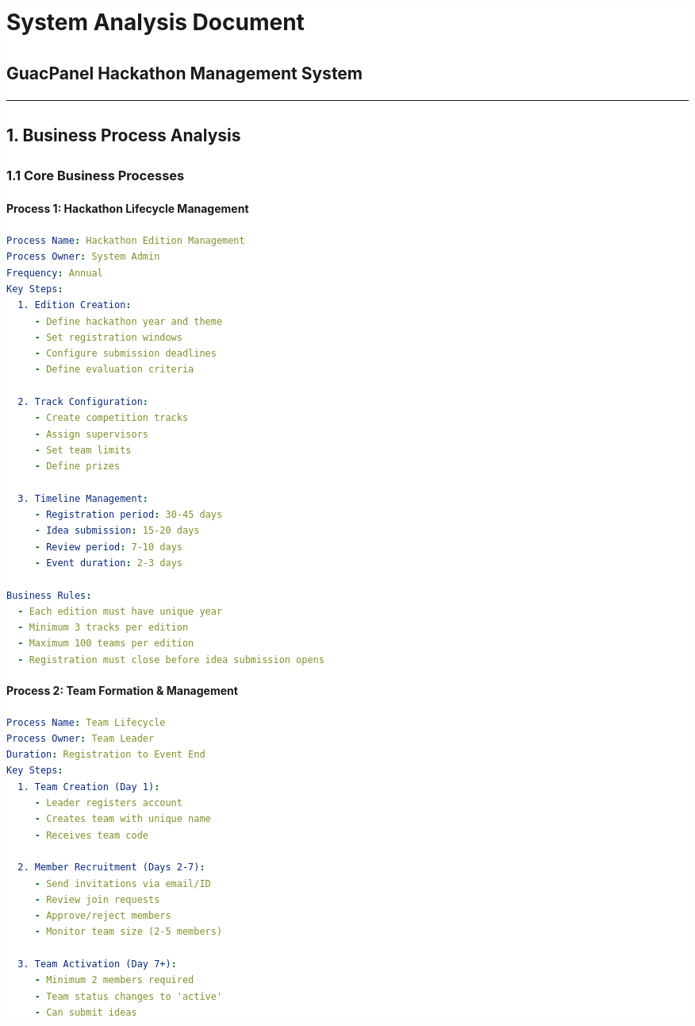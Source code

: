 # System Analysis Document
## GuacPanel Hackathon Management System

---

## 1. Business Process Analysis

### 1.1 Core Business Processes

#### Process 1: Hackathon Lifecycle Management
```yaml
Process Name: Hackathon Edition Management
Process Owner: System Admin
Frequency: Annual
Key Steps:
  1. Edition Creation:
     - Define hackathon year and theme
     - Set registration windows
     - Configure submission deadlines
     - Define evaluation criteria
     
  2. Track Configuration:
     - Create competition tracks
     - Assign supervisors
     - Set team limits
     - Define prizes
     
  3. Timeline Management:
     - Registration period: 30-45 days
     - Idea submission: 15-20 days
     - Review period: 7-10 days
     - Event duration: 2-3 days
     
Business Rules:
  - Each edition must have unique year
  - Minimum 3 tracks per edition
  - Maximum 100 teams per edition
  - Registration must close before idea submission opens
```

#### Process 2: Team Formation & Management
```yaml
Process Name: Team Lifecycle
Process Owner: Team Leader
Duration: Registration to Event End
Key Steps:
  1. Team Creation (Day 1):
     - Leader registers account
     - Creates team with unique name
     - Receives team code
     
  2. Member Recruitment (Days 2-7):
     - Send invitations via email/ID
     - Review join requests
     - Approve/reject members
     - Monitor team size (2-5 members)
     
  3. Team Activation (Day 7+):
     - Minimum 2 members required
     - Team status changes to 'active'
     - Can submit ideas
```